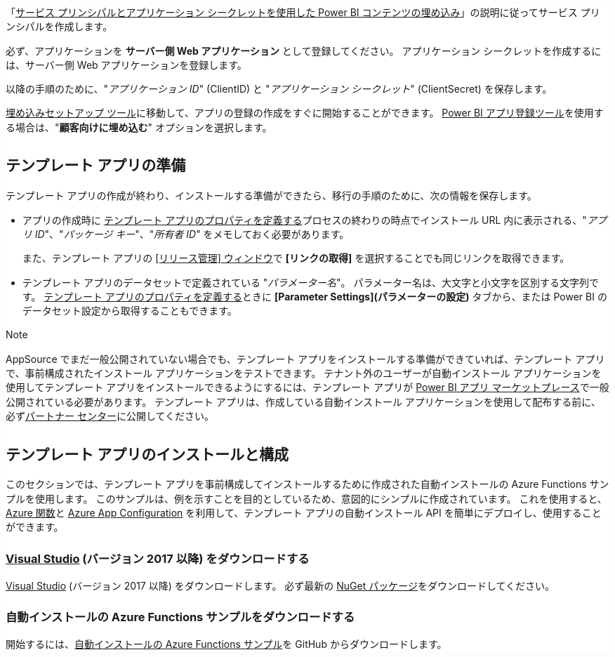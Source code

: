「[サービス プリンシパルとアプリケーション シークレットを使用した Power BI コンテンツの埋め込み](https://docs.microsoft.com/power-bi/developer/embedded/embed-service-principal)」の説明に従ってサービス プリンシパルを作成します。

必ず、アプリケーションを **サーバー側 Web アプリケーション** として登録してください。 アプリケーション シークレットを作成するには、サーバー側 Web アプリケーションを登録します。

以降の手順のために、"*アプリケーション ID*" (ClientID) と "*アプリケーション シークレット*" (ClientSecret) を保存します。

[埋め込みセットアップ ツール](https://aka.ms/embedsetup/AppOwnsData)に移動して、アプリの登録の作成をすぐに開始することができます。 [Power BI アプリ登録ツール](https://app.powerbi.com/embedsetup)を使用する場合は、"**顧客向けに埋め込む**" オプションを選択します。

## <a name="template-app-preparation"></a>テンプレート アプリの準備

テンプレート アプリの作成が終わり、インストールする準備ができたら、移行の手順のために、次の情報を保存します。

* アプリの作成時に [テンプレート アプリのプロパティを定義する](../../connect-data/service-template-apps-create.md#define-the-properties-of-the-template-app)プロセスの終わりの時点でインストール URL 内に表示される、"*アプリ ID*"、"*パッケージ キー*"、"*所有者 ID*" をメモしておく必要があります。

    また、テンプレート アプリの [[リリース管理] ウィンドウ](../../connect-data/service-template-apps-create.md#manage-the-template-app-release)で **[リンクの取得]** を選択することでも同じリンクを取得できます。

* テンプレート アプリのデータセットで定義されている "*パラメーター名*"。 パラメーター名は、大文字と小文字を区別する文字列です。 [テンプレート アプリのプロパティを定義する](../../connect-data/service-template-apps-create.md#define-the-properties-of-the-template-app)ときに **[Parameter Settings]\(パラメーターの設定\)** タブから、または Power BI のデータセット設定から取得することもできます。

>[!NOTE]
>AppSource でまだ一般公開されていない場合でも、テンプレート アプリをインストールする準備ができていれば、テンプレート アプリで、事前構成されたインストール アプリケーションをテストできます。 テナント外のユーザーが自動インストール アプリケーションを使用してテンプレート アプリをインストールできるようにするには、テンプレート アプリが [Power BI アプリ マーケットプレース](https://app.powerbi.com/getdata/services)で一般公開されている必要があります。 テンプレート アプリは、作成している自動インストール アプリケーションを使用して配布する前に、必ず[パートナー センター](https://docs.microsoft.com/azure/marketplace/partner-center-portal/create-power-bi-app-offer)に公開してください。


## <a name="install-and-configure-your-template-app"></a>テンプレート アプリのインストールと構成

このセクションでは、テンプレート アプリを事前構成してインストールするために作成された自動インストールの Azure Functions サンプルを使用します。 このサンプルは、例を示すことを目的としているため、意図的にシンプルに作成されています。 これを使用すると、[Azure 関数](https://docs.microsoft.com/azure/azure-functions/functions-overview)と [Azure App Configuration](https://docs.microsoft.com/azure/azure-app-configuration/overview) を利用して、テンプレート アプリの自動インストール API を簡単にデプロイし、使用することができます。

### <a name="download-visual-studio-version-2017-or-later"></a>[Visual Studio](https://www.visualstudio.com/) (バージョン 2017 以降) をダウンロードする

[Visual Studio](https://www.visualstudio.com/) (バージョン 2017 以降) をダウンロードします。 必ず最新の [NuGet パッケージ](https://www.nuget.org/profiles/powerbi)をダウンロードしてください。

### <a name="download-the-automated-installation-azure-functions-sample"></a>自動インストールの Azure Functions サンプルをダウンロードする

開始するには、[自動インストールの Azure Functions サンプル](https://github.com/microsoft/Template-apps-examples/tree/master/Developer%20Samples/Automated%20Install%20Azure%20Function)を GitHub からダウンロードします。
